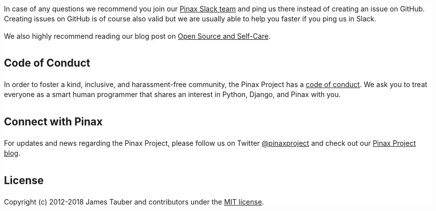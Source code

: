 In case of any questions we recommend you join our [Pinax Slack team](http://slack.pinaxproject.com)
and ping us there instead of creating an issue on GitHub. Creating issues on GitHub is of course
also valid but we are usually able to help you faster if you ping us in Slack.

We also highly recommend reading our blog post on [Open Source and Self-Care](http://blog.pinaxproject.com/2016/01/19/open-source-and-self-care/).

## Code of Conduct

In order to foster a kind, inclusive, and harassment-free community, the Pinax Project
has a [code of conduct](http://pinaxproject.com/pinax/code_of_conduct/).
We ask you to treat everyone as a smart human programmer that shares an interest in Python, Django, and Pinax with you.


## Connect with Pinax

For updates and news regarding the Pinax Project, please follow us on Twitter [@pinaxproject](https://twitter.com/pinaxproject)
and check out our [Pinax Project blog](http://blog.pinaxproject.com).


## License

Copyright (c) 2012-2018 James Tauber and contributors under the [MIT license](https://opensource.org/licenses/MIT).
